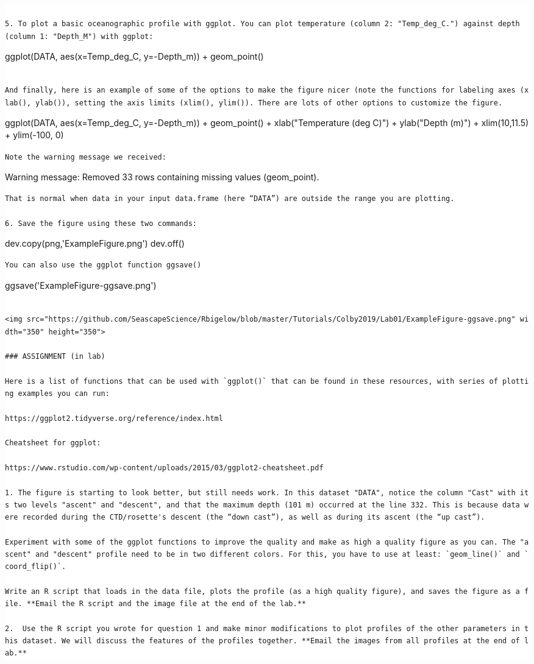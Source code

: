    ```

5. To plot a basic oceanographic profile with ggplot. You can plot temperature (column 2: "Temp_deg_C.") against depth (column 1: "Depth_M") with ggplot:

   ```
   ggplot(DATA, aes(x=Temp_deg_C, y=-Depth_m)) + geom_point()
   ```  
   
   And finally, here is an example of some of the options to make the figure nicer (note the functions for labeling axes (xlab(), ylab()), setting the axis limits (xlim(), ylim()). There are lots of other options to customize the figure.
   
   ```
   ggplot(DATA, aes(x=Temp_deg_C, y=-Depth_m)) + geom_point() +
      xlab("Temperature (deg C)") + ylab("Depth (m)") +
      xlim(10,11.5) + ylim(-100, 0)
   ```
   Note the warning message we received:
   ```
   Warning message:
   Removed 33 rows containing missing values (geom_point).
   ```
   That is normal when data in your input data.frame (here “DATA”) are outside the range you are plotting.
   
6. Save the figure using these two commands:

   ```
   dev.copy(png,'ExampleFigure.png')
   dev.off()
   ```
   You can also use the ggplot function ggsave()
   ```
   ggsave('ExampleFigure-ggsave.png')
   ```
   
<img src="https://github.com/SeascapeScience/Rbigelow/blob/master/Tutorials/Colby2019/Lab01/ExampleFigure-ggsave.png" width="350" height="350">

### ASSIGNMENT (in lab)

   Here is a list of functions that can be used with `ggplot()` that can be found in these resources, with series of plotting examples you can run:  

   https://ggplot2.tidyverse.org/reference/index.html  

   Cheatsheet for ggplot:

   https://www.rstudio.com/wp-content/uploads/2015/03/ggplot2-cheatsheet.pdf
   
1. The figure is starting to look better, but still needs work. In this dataset "DATA", notice the column "Cast" with its two levels "ascent" and "descent", and that the maximum depth (101 m) occurred at the line 332. This is because data were recorded during the CTD/rosette's descent (the “down cast”), as well as during its ascent (the “up cast”).
   
   Experiment with some of the ggplot functions to improve the quality and make as high a quality figure as you can. The "ascent" and "descent" profile need to be in two different colors. For this, you have to use at least: `geom_line()` and `coord_flip()`.

   Write an R script that loads in the data file, plots the profile (as a high quality figure), and saves the figure as a file. **Email the R script and the image file at the end of the lab.**

2.  Use the R script you wrote for question 1 and make minor modifications to plot profiles of the other parameters in this dataset. We will discuss the features of the profiles together. **Email the images from all profiles at the end of lab.**
   ```